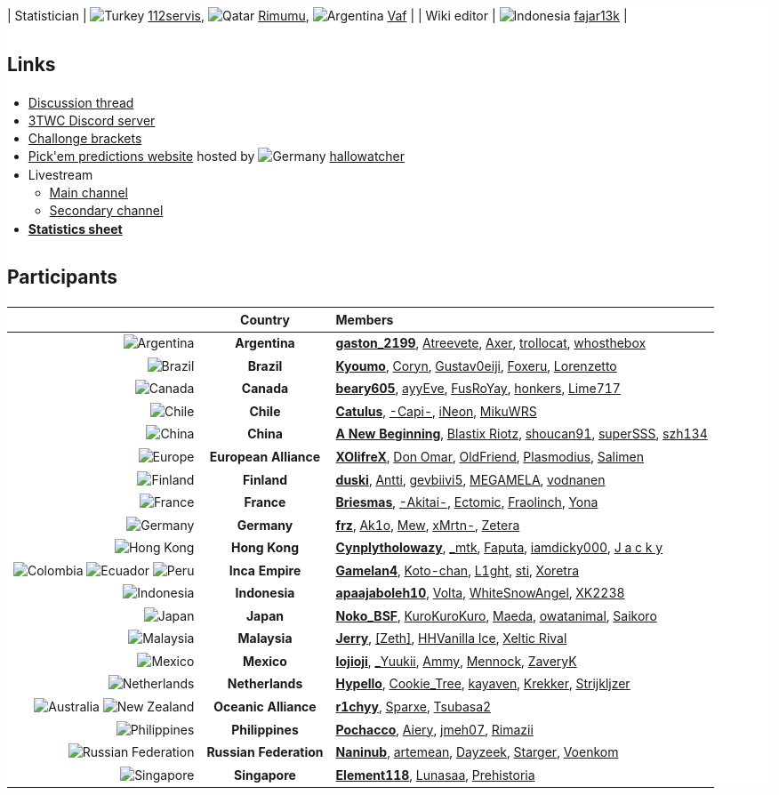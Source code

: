 | Statistician | ![][flag_TR] [112servis](https://osu.ppy.sh/users/3953470), ![][flag_QA] [Rimumu](https://osu.ppy.sh/users/5823005), ![][flag_AR] [Vaf](https://osu.ppy.sh/users/12589048) |
| Wiki editor | ![][flag_ID] [fajar13k](https://osu.ppy.sh/users/7100002) |

## Links

- [Discussion thread](https://osu.ppy.sh/community/forums/topics/1195686)
- [3TWC Discord server](https://discord.gg/hNBktvr)
- [Challonge brackets](https://challonge.com/4jh7t3v2)
- [Pick'em predictions website](https://pickem.hwc.hr/tournaments/49) hosted by ![][flag_DE] [hallowatcher](https://osu.ppy.sh/users/1874761)
- Livestream
  - [Main channel](https://www.twitch.tv/3twc)
  - [Secondary channel](https://www.twitch.tv/3twc_b)
- **[Statistics sheet](https://docs.google.com/spreadsheets/d/1FQfngmNWcFON5zjODE6b5NfbS3fWKCl4GwKYX4u8rCQ/edit?usp=sharing)**

## Participants

|  | Country | Members |
| --: | :-: | :-- |
| ![][flag_AR] | **Argentina** | **[gaston\_2199](https://osu.ppy.sh/users/5938161)**, [Atreevete](https://osu.ppy.sh/users/2615199), [Axer](https://osu.ppy.sh/users/7299864), [trollocat](https://osu.ppy.sh/users/9228032), [whosthebox](https://osu.ppy.sh/users/1451311) |
| ![][flag_BR] | **Brazil** | **[Kyoumo](https://osu.ppy.sh/users/8145223)**, [Coryn](https://osu.ppy.sh/users/2828556), [Gustav0eiji](https://osu.ppy.sh/users/215127), [Foxeru](https://osu.ppy.sh/users/7479684), [Lorenzetto](https://osu.ppy.sh/users/9213381) |
| ![][flag_CA] | **Canada** | **[beary605](https://osu.ppy.sh/users/2198070)**, [ayyEve](https://osu.ppy.sh/users/5013564), [FusRoYay](https://osu.ppy.sh/users/5207783), [honkers](https://osu.ppy.sh/users/3075337), [Lime717](https://osu.ppy.sh/users/7918664) |
| ![][flag_CL] | **Chile** | **[Catulus](https://osu.ppy.sh/users/6276709)**, [-Capi-](https://osu.ppy.sh/users/4450549), [iNeon](https://osu.ppy.sh/users/10907480), [MikuWRS](https://osu.ppy.sh/users/1619547) |
| ![][flag_CN] | **China** | **[A New Beginning](https://osu.ppy.sh/users/2349769)**, [Blastix Riotz](https://osu.ppy.sh/users/5310623), [shoucan91](https://osu.ppy.sh/users/9383908), [superSSS](https://osu.ppy.sh/users/4315477), [szh134](https://osu.ppy.sh/users/6844521) |
| ![][flag_EU] | **European Alliance** | **[XOlifreX](https://osu.ppy.sh/users/4328137)**, [Don Omar](https://osu.ppy.sh/users/689414), [OldFriend](https://osu.ppy.sh/users/6412103), [Plasmodius](https://osu.ppy.sh/users/8327905), [Salimen](https://osu.ppy.sh/users/10126927) |
| ![][flag_FI] | **Finland** | **[duski](https://osu.ppy.sh/users/6506484)**, [Antti](https://osu.ppy.sh/users/13281473), [gevbiivi5](https://osu.ppy.sh/users/7140680), [MEGAMELA](https://osu.ppy.sh/users/13613362), [vodnanen](https://osu.ppy.sh/users/10335557) |
| ![][flag_FR] | **France** | **[Briesmas](https://osu.ppy.sh/users/2865172)**, [-Akitai-](https://osu.ppy.sh/users/8897643), [Ectomic](https://osu.ppy.sh/users/4069690), [Fraolinch](https://osu.ppy.sh/users/205257), [Yona](https://osu.ppy.sh/users/7930622) |
| ![][flag_DE] | **Germany** | **[frz](https://osu.ppy.sh/users/6956922)**, [Ak1o](https://osu.ppy.sh/users/1600041), [Mew](https://osu.ppy.sh/users/2345156), [xMrtn-](https://osu.ppy.sh/users/866297), [Zetera](https://osu.ppy.sh/users/587737) |
| ![][flag_HK] | **Hong Kong** | **[Cynplytholowazy](https://osu.ppy.sh/users/3901754)**, [\_mtk](https://osu.ppy.sh/users/9468283), [Faputa](https://osu.ppy.sh/users/845733), [iamdicky000](https://osu.ppy.sh/users/4409670), [J a c k y](https://osu.ppy.sh/users/8011704) |
| ![][flag_CO] ![][flag_EC] ![][flag_PE] | **Inca Empire** | **[Gamelan4](https://osu.ppy.sh/users/9856910)**, [Koto-chan](https://osu.ppy.sh/users/8925569), [L1ght](https://osu.ppy.sh/users/9050875), [sti](https://osu.ppy.sh/users/1271807), [Xoretra](https://osu.ppy.sh/users/4940698) |
| ![][flag_ID] | **Indonesia** | **[apaajaboleh10](https://osu.ppy.sh/users/5151647)**, [Volta](https://osu.ppy.sh/users/4154071), [WhiteSnowAngel](https://osu.ppy.sh/users/3866964), [XK2238](https://osu.ppy.sh/users/1139209) |
| ![][flag_JP] | **Japan** | **[Noko\_BSF](https://osu.ppy.sh/users/3811831)**, [KuroKuroKuro](https://osu.ppy.sh/users/11931563), [Maeda](https://osu.ppy.sh/users/12615278), [owatanimal](https://osu.ppy.sh/users/5769293), [Saikoro](https://osu.ppy.sh/users/741819) |
| ![][flag_MY] | **Malaysia** | **[Jerry](https://osu.ppy.sh/users/605973)**, [\[Zeth\]](https://osu.ppy.sh/users/9912966), [HHVanilla Ice](https://osu.ppy.sh/users/12803930), [Xeltic Rival](https://osu.ppy.sh/users/7500364) |
| ![][flag_MX] | **Mexico** | **[Iojioji](https://osu.ppy.sh/users/1346121)**, [_Yuukii](https://osu.ppy.sh/users/4588852), [Ammy](https://osu.ppy.sh/users/4183406), [Mennock](https://osu.ppy.sh/users/854580), [ZaveryK](https://osu.ppy.sh/users/10913397) |
| ![][flag_NL] | **Netherlands** | **[Hypello](https://osu.ppy.sh/users/1594036)**, [Cookie\_Tree](https://osu.ppy.sh/users/502722), [kayaven](https://osu.ppy.sh/users/1799191), [Krekker](https://osu.ppy.sh/users/8265940), [Strijkljzer](https://osu.ppy.sh/users/4130926) |
| ![][flag_AU] ![][flag_NZ] | **Oceanic Alliance** | **[r1chyy](https://osu.ppy.sh/users/11499467)**, [Sparxe](https://osu.ppy.sh/users/5750235), [Tsubasa2](https://osu.ppy.sh/users/6835183) |
| ![][flag_PH] | **Philippines** | **[Pochacco](https://osu.ppy.sh/users/2927742)**, [Aiery](https://osu.ppy.sh/users/10363380), [jmeh07](https://osu.ppy.sh/users/2852269), [Rimazii](https://osu.ppy.sh/users/3831514) |
| ![][flag_RU] | **Russian Federation** | **[Naninub](https://osu.ppy.sh/users/8188876)**, [artemean](https://osu.ppy.sh/users/8650631), [Dayzeek](https://osu.ppy.sh/users/5009970), [Starger](https://osu.ppy.sh/users/3398715), [Voenkom](https://osu.ppy.sh/users/10168328) |
| ![][flag_SG] | **Singapore** | **[Element118](https://osu.ppy.sh/users/2283992)**, [Lunasaa](https://osu.ppy.sh/users/3769280), [Prehistoria](https://osu.ppy.sh/users/8364237) |

[flag_AR]: /wiki/shared/flag/AR.gif "Argentina"
[flag_AU]: /wiki/shared/flag/AU.gif "Australia"
[flag_BR]: /wiki/shared/flag/BR.gif "Brazil"
[flag_CA]: /wiki/shared/flag/CA.gif "Canada"
[flag_CH]: /wiki/shared/flag/CH.gif "Switzerland"
[flag_CL]: /wiki/shared/flag/CL.gif "Chile"
[flag_CN]: /wiki/shared/flag/CN.gif "China"
[flag_CO]: /wiki/shared/flag/CO.gif "Colombia"
[flag_CR]: /wiki/shared/flag/CR.gif "Costa Rica"
[flag_DE]: /wiki/shared/flag/DE.gif "Germany"
[flag_DK]: /wiki/shared/flag/DK.gif "Denmark"
[flag_EC]: /wiki/shared/flag/EC.gif "Ecuador"
[flag_EU]: /wiki/shared/flag/EU.gif "Europe"
[flag_FI]: /wiki/shared/flag/FI.gif "Finland"
[flag_FR]: /wiki/shared/flag/FR.gif "France"
[flag_GB]: /wiki/shared/flag/GB.gif "United Kingdom"
[flag_HK]: /wiki/shared/flag/HK.gif "Hong Kong"
[flag_ID]: /wiki/shared/flag/ID.gif "Indonesia"
[flag_IT]: /wiki/shared/flag/IT.gif "Italy"
[flag_JP]: /wiki/shared/flag/JP.gif "Japan"
[flag_KR]: /wiki/shared/flag/KR.gif "South Korea"
[flag_MX]: /wiki/shared/flag/MX.gif "Mexico"
[flag_MY]: /wiki/shared/flag/MY.gif "Malaysia"
[flag_NL]: /wiki/shared/flag/NL.gif "Netherlands"
[flag_NO]: /wiki/shared/flag/NO.gif "Norway"
[flag_NZ]: /wiki/shared/flag/NZ.gif "New Zealand"
[flag_PE]: /wiki/shared/flag/PE.gif "Peru"
[flag_PH]: /wiki/shared/flag/PH.gif "Philippines"
[flag_PL]: /wiki/shared/flag/PL.gif "Poland"
[flag_PT]: /wiki/shared/flag/PT.gif "Portugal"
[flag_QA]: /wiki/shared/flag/QA.gif "Qatar"
[flag_RU]: /wiki/shared/flag/RU.gif "Russian Federation"
[flag_SE]: /wiki/shared/flag/SE.gif "Sweden"
[flag_SG]: /wiki/shared/flag/SG.gif "Singapore"
[flag_TH]: /wiki/shared/flag/TH.gif "Thailand"
[flag_TR]: /wiki/shared/flag/TR.gif "Turkey"
[flag_TW]: /wiki/shared/flag/TW.gif "Taiwan"
[flag_US]: /wiki/shared/flag/US.gif "United States"
[flag_VE]: /wiki/shared/flag/VE.gif "Venezuela"